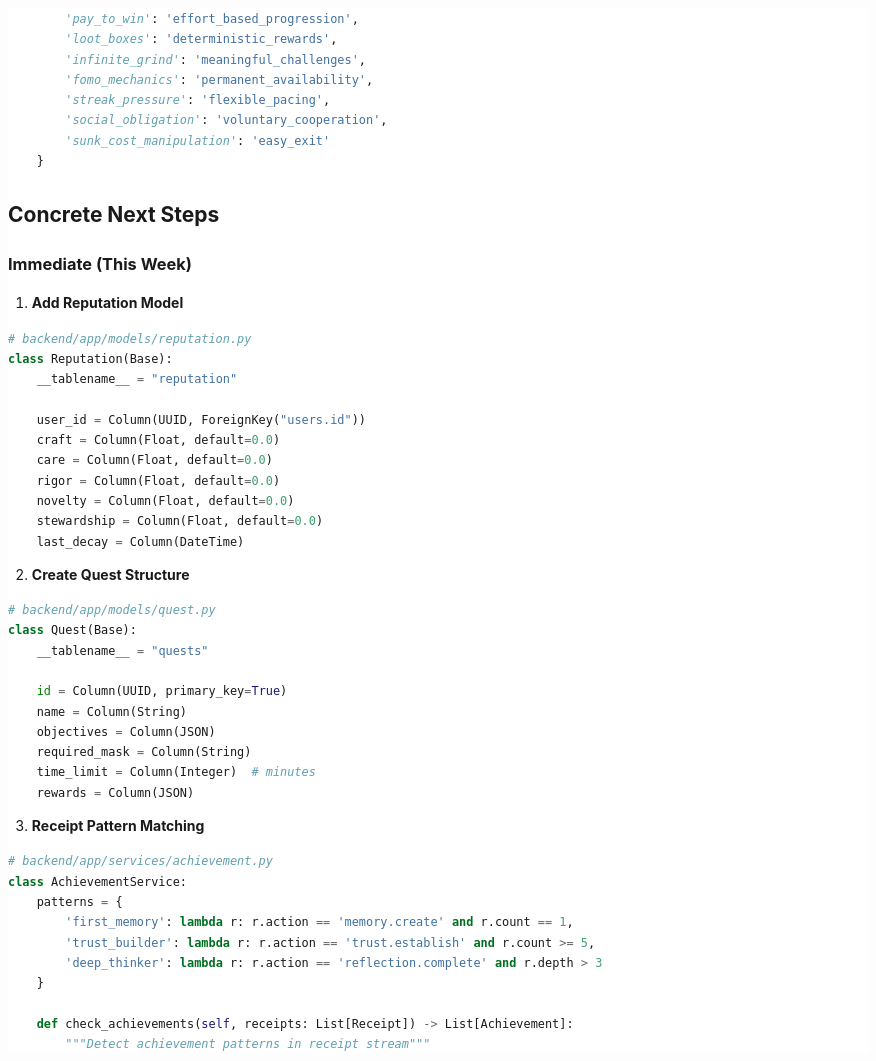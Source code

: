 ```python
        'pay_to_win': 'effort_based_progression',
        'loot_boxes': 'deterministic_rewards',
        'infinite_grind': 'meaningful_challenges',
        'fomo_mechanics': 'permanent_availability',
        'streak_pressure': 'flexible_pacing',
        'social_obligation': 'voluntary_cooperation',
        'sunk_cost_manipulation': 'easy_exit'
    }
```

## Concrete Next Steps

### Immediate (This Week)
1. **Add Reputation Model**
```python
# backend/app/models/reputation.py
class Reputation(Base):
    __tablename__ = "reputation"
    
    user_id = Column(UUID, ForeignKey("users.id"))
    craft = Column(Float, default=0.0)
    care = Column(Float, default=0.0)
    rigor = Column(Float, default=0.0)
    novelty = Column(Float, default=0.0)
    stewardship = Column(Float, default=0.0)
    last_decay = Column(DateTime)
```

2. **Create Quest Structure**
```python
# backend/app/models/quest.py
class Quest(Base):
    __tablename__ = "quests"
    
    id = Column(UUID, primary_key=True)
    name = Column(String)
    objectives = Column(JSON)
    required_mask = Column(String)
    time_limit = Column(Integer)  # minutes
    rewards = Column(JSON)
```

3. **Receipt Pattern Matching**
```python
# backend/app/services/achievement.py
class AchievementService:
    patterns = {
        'first_memory': lambda r: r.action == 'memory.create' and r.count == 1,
        'trust_builder': lambda r: r.action == 'trust.establish' and r.count >= 5,
        'deep_thinker': lambda r: r.action == 'reflection.complete' and r.depth > 3
    }
    
    def check_achievements(self, receipts: List[Receipt]) -> List[Achievement]:
        """Detect achievement patterns in receipt stream"""
```
